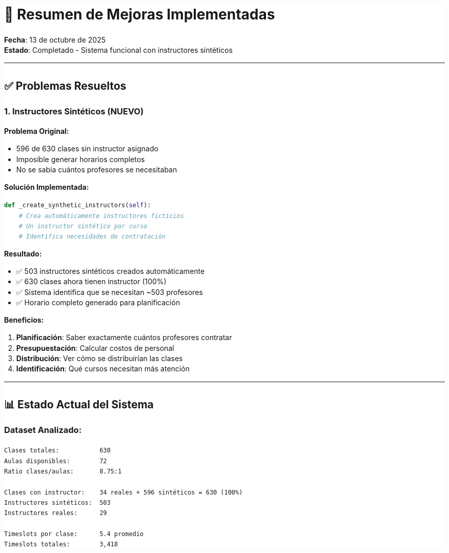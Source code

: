 # 🎯 Resumen de Mejoras Implementadas

**Fecha**: 13 de octubre de 2025  
**Estado**: Completado - Sistema funcional con instructores sintéticos

---

## ✅ Problemas Resueltos

### 1. **Instructores Sintéticos** (NUEVO)

**Problema Original:**
- 596 de 630 clases sin instructor asignado
- Imposible generar horarios completos
- No se sabía cuántos profesores se necesitaban

**Solución Implementada:**
```python
def _create_synthetic_instructors(self):
    # Crea automáticamente instructores ficticios
    # Un instructor sintético por curso
    # Identifica necesidades de contratación
```

**Resultado:**
- ✅ 503 instructores sintéticos creados automáticamente
- ✅ 630 clases ahora tienen instructor (100%)
- ✅ Sistema identifica que se necesitan ~503 profesores
- ✅ Horario completo generado para planificación

**Beneficios:**
1. **Planificación**: Saber exactamente cuántos profesores contratar
2. **Presupuestación**: Calcular costos de personal
3. **Distribución**: Ver cómo se distribuirían las clases
4. **Identificación**: Qué cursos necesitan más atención

---

## 📊 Estado Actual del Sistema

### Dataset Analizado:
```
Clases totales:           630
Aulas disponibles:        72
Ratio clases/aulas:       8.75:1

Clases con instructor:    34 reales + 596 sintéticos = 630 (100%)
Instructores sintéticos:  503
Instructores reales:      29

Timeslots por clase:      5.4 promedio
Timeslots totales:        3,418
```
